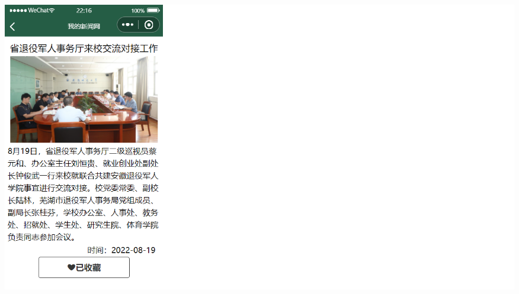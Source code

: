 <img src="/assets/pic/image-20220822221737202.png" alt="image-20220822221737202" style="zoom:67%;" />